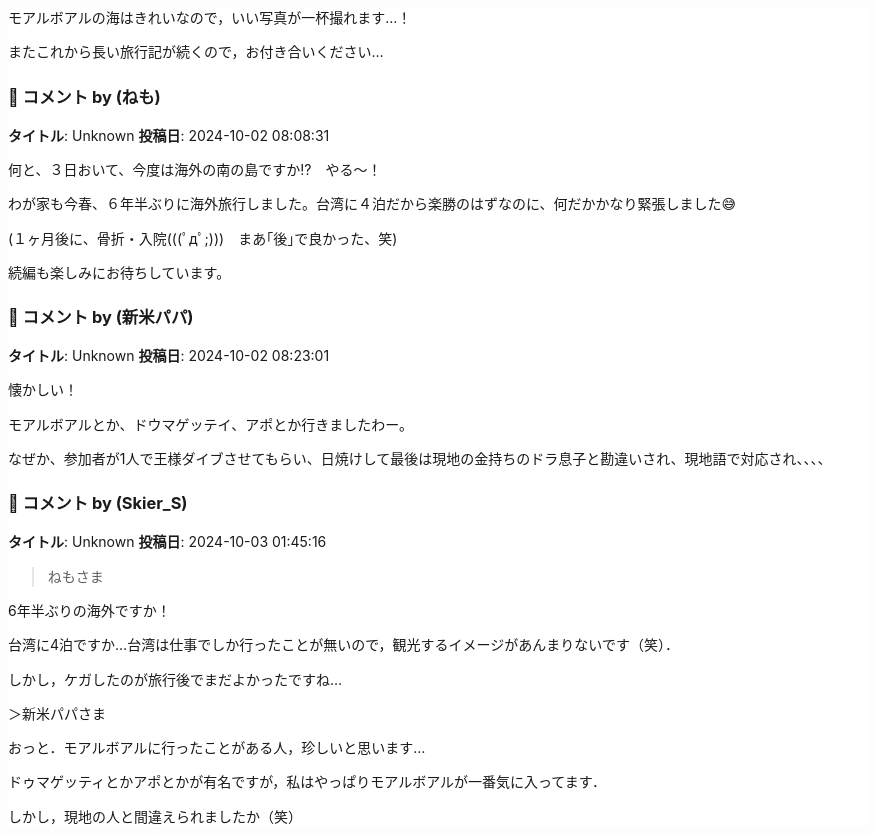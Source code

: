 モアルボアルの海はきれいなので，いい写真が一杯撮れます…！

またこれから長い旅行記が続くので，お付き合いください…

### 💬 コメント by (ねも)
**タイトル**: Unknown
**投稿日**: 2024-10-02 08:08:31

何と、３日おいて、今度は海外の南の島ですか⁉️　やる～！

わが家も今春、６年半ぶりに海外旅行しました。台湾に４泊だから楽勝のはずなのに、何だかかなり緊張しました😅

(１ヶ月後に、骨折・入院(((ﾟдﾟ;)))　まあ｢後｣で良かった、笑)

続編も楽しみにお待ちしています。

### 💬 コメント by (新米パパ)
**タイトル**: Unknown
**投稿日**: 2024-10-02 08:23:01

懐かしい！

モアルボアルとか、ドウマゲッテイ、アポとか行きましたわー。

なぜか、参加者が1人で王様ダイブさせてもらい、日焼けして最後は現地の金持ちのドラ息子と勘違いされ、現地語で対応され、、、、

### 💬 コメント by (Skier_S)
**タイトル**: Unknown
**投稿日**: 2024-10-03 01:45:16

>ねもさま

6年半ぶりの海外ですか！

台湾に4泊ですか…台湾は仕事でしか行ったことが無いので，観光するイメージがあんまりないです（笑）．

しかし，ケガしたのが旅行後でまだよかったですね…



＞新米パパさま

おっと．モアルボアルに行ったことがある人，珍しいと思います…

ドゥマゲッティとかアポとかが有名ですが，私はやっぱりモアルボアルが一番気に入ってます．

しかし，現地の人と間違えられましたか（笑）

